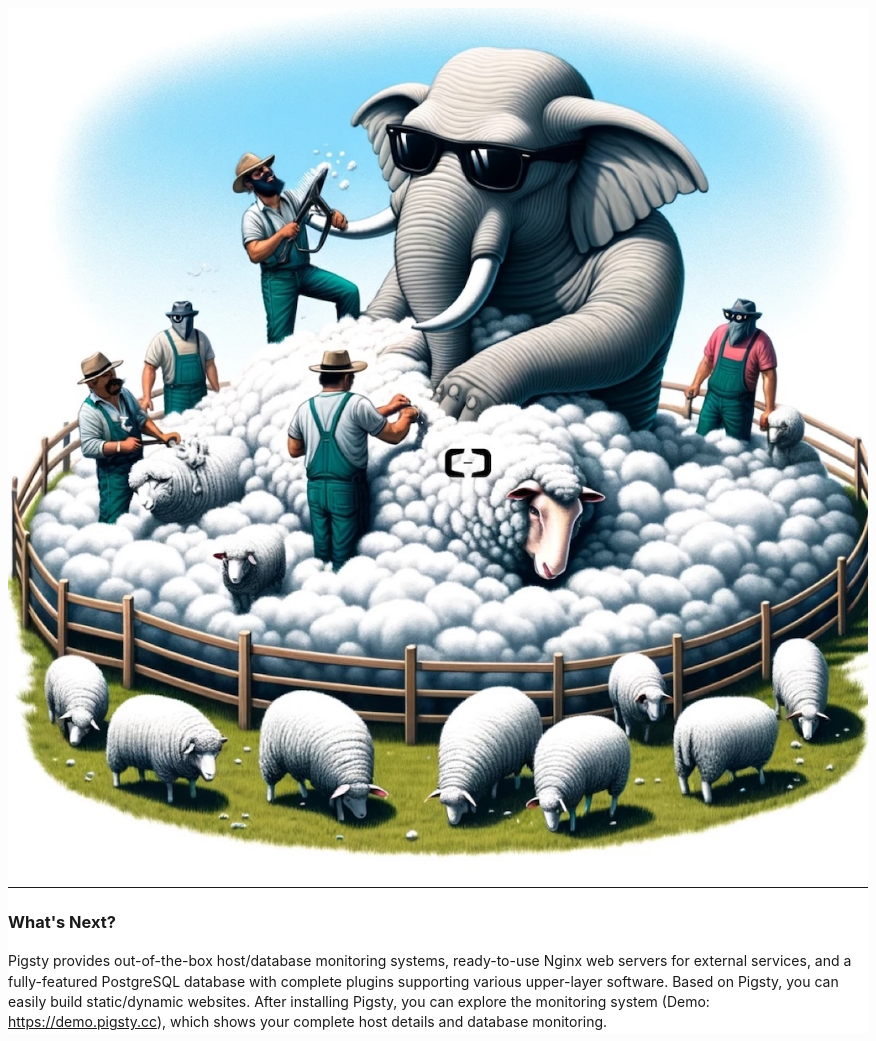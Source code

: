 [![](featured.jpg)](https://mp.weixin.qq.com/s/Nh28VahZkQMdR8fDoi0_rQ)

------------

### What's Next?

Pigsty provides out-of-the-box host/database monitoring systems, ready-to-use Nginx web servers for external services, and a fully-featured PostgreSQL database with complete plugins supporting various upper-layer software. Based on Pigsty, you can easily build static/dynamic websites. After installing Pigsty, you can explore the monitoring system (Demo: https://demo.pigsty.cc), which shows your complete host details and database monitoring.

